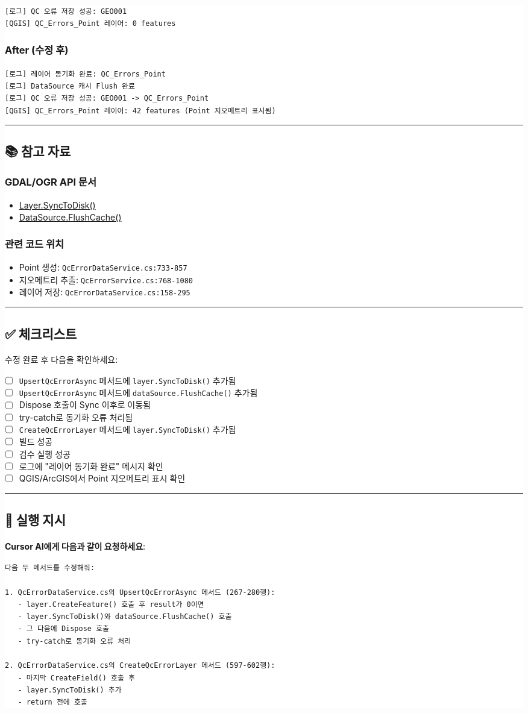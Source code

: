 ```text
[로그] QC 오류 저장 성공: GEO001
[QGIS] QC_Errors_Point 레이어: 0 features
```

### After (수정 후)

```text
[로그] 레이어 동기화 완료: QC_Errors_Point
[로그] DataSource 캐시 Flush 완료
[로그] QC 오류 저장 성공: GEO001 -> QC_Errors_Point
[QGIS] QC_Errors_Point 레이어: 42 features (Point 지오메트리 표시됨)
```

---

## 📚 참고 자료

### GDAL/OGR API 문서

- [Layer.SyncToDisk()](https://gdal.org/api/ogrlayer_cpp.html#_CPPv4N8OGRLayer10SyncToDiskEv)
- [DataSource.FlushCache()](https://gdal.org/api/gdaldataset_cpp.html#_CPPv4N11GDALDataset10FlushCacheEv)

### 관련 코드 위치

- Point 생성: `QcErrorDataService.cs:733-857`
- 지오메트리 추출: `QcErrorService.cs:768-1080`
- 레이어 저장: `QcErrorDataService.cs:158-295`

---

## ✅ 체크리스트

수정 완료 후 다음을 확인하세요:

- [ ] `UpsertQcErrorAsync` 메서드에 `layer.SyncToDisk()` 추가됨
- [ ] `UpsertQcErrorAsync` 메서드에 `dataSource.FlushCache()` 추가됨
- [ ] Dispose 호출이 Sync 이후로 이동됨
- [ ] try-catch로 동기화 오류 처리됨
- [ ] `CreateQcErrorLayer` 메서드에 `layer.SyncToDisk()` 추가됨
- [ ] 빌드 성공
- [ ] 검수 실행 성공
- [ ] 로그에 "레이어 동기화 완료" 메시지 확인
- [ ] QGIS/ArcGIS에서 Point 지오메트리 표시 확인

---

## 🚀 실행 지시

**Cursor AI에게 다음과 같이 요청하세요**:

```text
다음 두 메서드를 수정해줘:

1. QcErrorDataService.cs의 UpsertQcErrorAsync 메서드 (267-280행):
   - layer.CreateFeature() 호출 후 result가 0이면
   - layer.SyncToDisk()와 dataSource.FlushCache() 호출
   - 그 다음에 Dispose 호출
   - try-catch로 동기화 오류 처리

2. QcErrorDataService.cs의 CreateQcErrorLayer 메서드 (597-602행):
   - 마지막 CreateField() 호출 후
   - layer.SyncToDisk() 추가
   - return 전에 호출

```